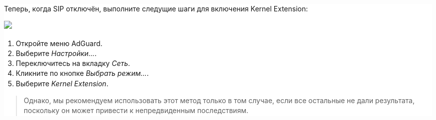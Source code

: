 Теперь, когда SIP отключён, выполните следущие шаги для включения Kernel Extension:

<img src="https://cdn.adguard.com/public/Adguard/kb/BigSur/problems/kernel_ru.png" style="max-width: 650px;">

1) Откройте меню AdGuard.
2) Выберите *Настройки...*. 
3) Переключитесь на вкладку *Сеть*. 
4) Кликните по кнопке *Выбрать режим...*.
5) Выберите *Kernel Extension*.

>Однако, мы рекомендуем использовать этот метод только в том случае, если все остальные не дали результата, поскольку он может привести к непредвиденным последствиям.
